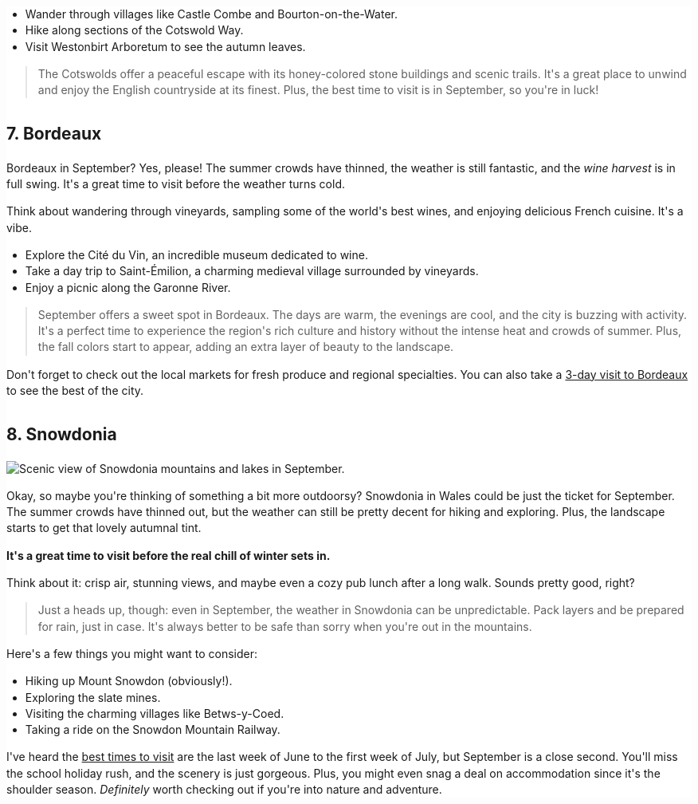 *   Wander through villages like Castle Combe and Bourton-on-the-Water.
*   Hike along sections of the Cotswold Way.
*   Visit Westonbirt Arboretum to see the autumn leaves.

> The Cotswolds offer a peaceful escape with its honey-colored stone buildings and scenic trails. It's a great place to unwind and enjoy the English countryside at its finest. Plus, the best time to visit is in September, so you're in luck!

## 7\. Bordeaux

Bordeaux in September? Yes, please! The summer crowds have thinned, the weather is still fantastic, and the _wine harvest_ is in full swing. It's a great time to visit before the weather turns cold.

Think about wandering through vineyards, sampling some of the world's best wines, and enjoying delicious French cuisine. It's a vibe.

*   Explore the Cité du Vin, an incredible museum dedicated to wine.
*   Take a day trip to Saint-Émilion, a charming medieval village surrounded by vineyards.
*   Enjoy a picnic along the Garonne River.

> September offers a sweet spot in Bordeaux. The days are warm, the evenings are cool, and the city is buzzing with activity. It's a perfect time to experience the region's rich culture and history without the intense heat and crowds of summer. Plus, the fall colors start to appear, adding an extra layer of beauty to the landscape.

Don't forget to check out the local markets for fresh produce and regional specialties. You can also take a [3-day visit to Bordeaux](https://thetravelfolk.com/3-days-in-bordeaux/) to see the best of the city.

## 8\. Snowdonia

![Scenic view of Snowdonia mountains and lakes in September.](/imgs/europe/seasonal/sep-1.webp)

Okay, so maybe you're thinking of something a bit more outdoorsy? Snowdonia in Wales could be just the ticket for September. The summer crowds have thinned out, but the weather can still be pretty decent for hiking and exploring. Plus, the landscape starts to get that lovely autumnal tint.

**It's a great time to visit before the real chill of winter sets in.**

Think about it: crisp air, stunning views, and maybe even a cozy pub lunch after a long walk. Sounds pretty good, right?

> Just a heads up, though: even in September, the weather in Snowdonia can be unpredictable. Pack layers and be prepared for rain, just in case. It's always better to be safe than sorry when you're out in the mountains.

Here's a few things you might want to consider:

*   Hiking up Mount Snowdon (obviously!).
*   Exploring the slate mines.
*   Visiting the charming villages like Betws-y-Coed.
*   Taking a ride on the Snowdon Mountain Railway.

I've heard the [best times to visit](https://www.tripadvisor.co.uk/ShowTopic-g186445-i2065-k15060545-Best_Week_to_Visit_Snowdonia-Snowdonia_Eryri_National_Park_North_Wales_Wales.html) are the last week of June to the first week of July, but September is a close second. You'll miss the school holiday rush, and the scenery is just gorgeous. Plus, you might even snag a deal on accommodation since it's the shoulder season. _Definitely_ worth checking out if you're into nature and adventure.
